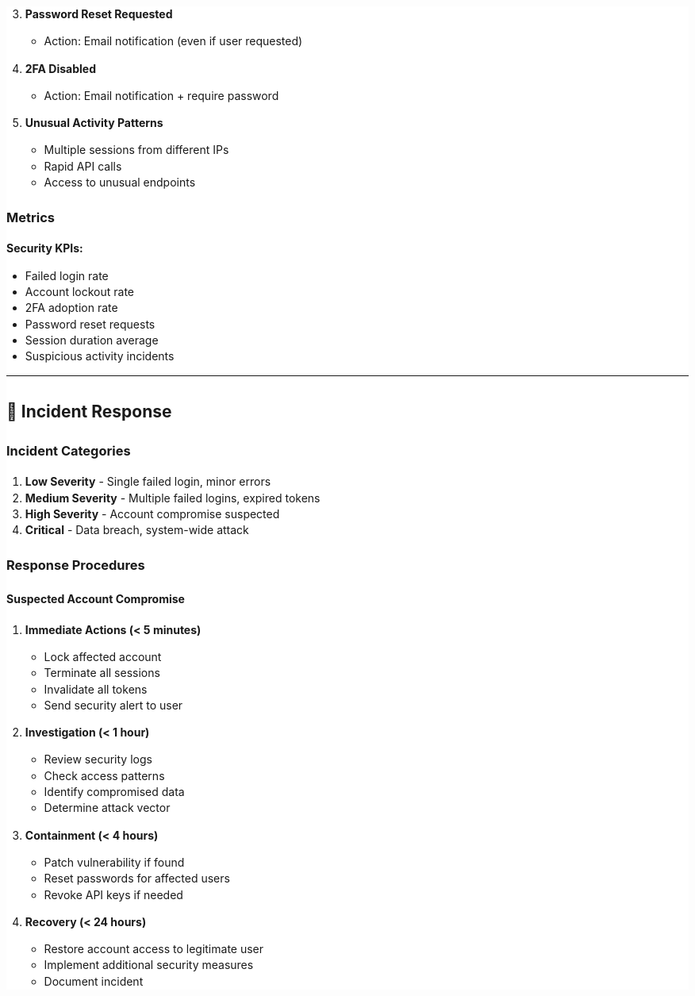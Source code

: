 3. **Password Reset Requested**
   - Action: Email notification (even if user requested)

4. **2FA Disabled**
   - Action: Email notification + require password

5. **Unusual Activity Patterns**
   - Multiple sessions from different IPs
   - Rapid API calls
   - Access to unusual endpoints

### Metrics

**Security KPIs:**
- Failed login rate
- Account lockout rate
- 2FA adoption rate
- Password reset requests
- Session duration average
- Suspicious activity incidents

---

## 🚨 Incident Response

### Incident Categories

1. **Low Severity** - Single failed login, minor errors
2. **Medium Severity** - Multiple failed logins, expired tokens
3. **High Severity** - Account compromise suspected
4. **Critical** - Data breach, system-wide attack

### Response Procedures

#### Suspected Account Compromise

1. **Immediate Actions (< 5 minutes)**
   - Lock affected account
   - Terminate all sessions
   - Invalidate all tokens
   - Send security alert to user

2. **Investigation (< 1 hour)**
   - Review security logs
   - Check access patterns
   - Identify compromised data
   - Determine attack vector

3. **Containment (< 4 hours)**
   - Patch vulnerability if found
   - Reset passwords for affected users
   - Revoke API keys if needed

4. **Recovery (< 24 hours)**
   - Restore account access to legitimate user
   - Implement additional security measures
   - Document incident
